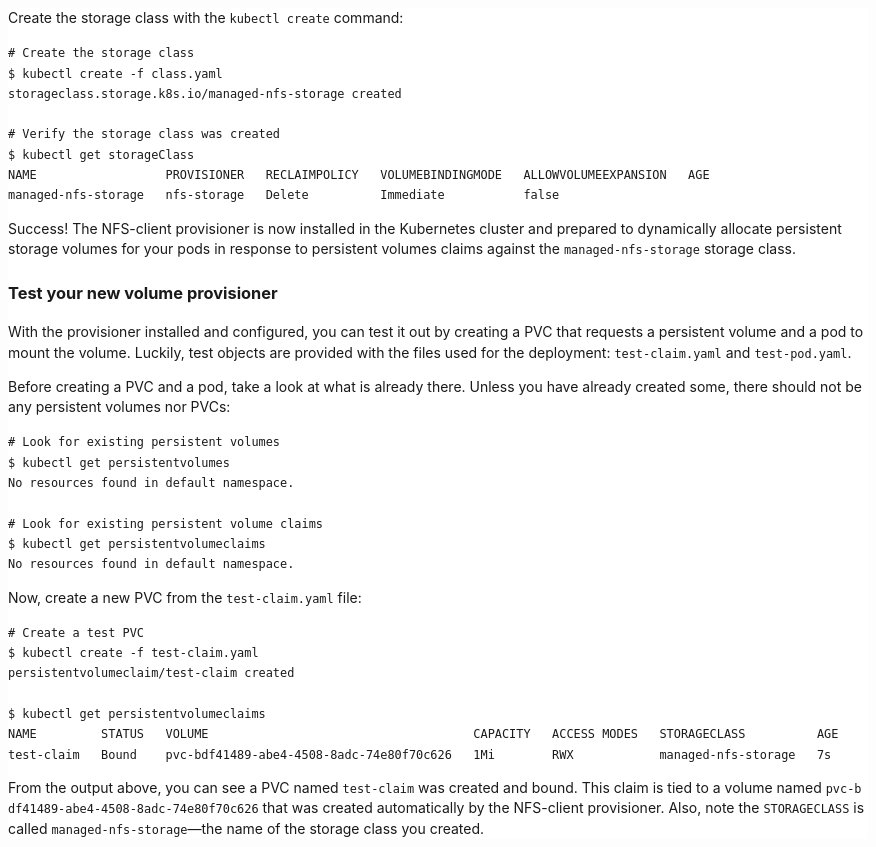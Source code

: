 Create the storage class with the `kubectl create` command:


```
# Create the storage class
$ kubectl create -f class.yaml
storageclass.storage.k8s.io/managed-nfs-storage created

# Verify the storage class was created
$ kubectl get storageClass
NAME                  PROVISIONER   RECLAIMPOLICY   VOLUMEBINDINGMODE   ALLOWVOLUMEEXPANSION   AGE
managed-nfs-storage   nfs-storage   Delete          Immediate           false
```

Success! The NFS-client provisioner is now installed in the Kubernetes cluster and prepared to dynamically allocate persistent storage volumes for your pods in response to persistent volumes claims against the `managed-nfs-storage` storage class.

### Test your new volume provisioner

With the provisioner installed and configured, you can test it out by creating a PVC that requests a persistent volume and a pod to mount the volume. Luckily, test objects are provided with the files used for the deployment: `test-claim.yaml` and `test-pod.yaml`.

Before creating a PVC and a pod, take a look at what is already there. Unless you have already created some, there should not be any persistent volumes nor PVCs:


```
# Look for existing persistent volumes
$ kubectl get persistentvolumes
No resources found in default namespace.

# Look for existing persistent volume claims
$ kubectl get persistentvolumeclaims
No resources found in default namespace.
```

Now, create a new PVC from the `test-claim.yaml` file:


```
# Create a test PVC
$ kubectl create -f test-claim.yaml
persistentvolumeclaim/test-claim created

$ kubectl get persistentvolumeclaims
NAME         STATUS   VOLUME                                     CAPACITY   ACCESS MODES   STORAGECLASS          AGE
test-claim   Bound    pvc-bdf41489-abe4-4508-8adc-74e80f70c626   1Mi        RWX            managed-nfs-storage   7s
```

From the output above, you can see a PVC named `test-claim` was created and bound. This claim is tied to a volume named `pvc-bdf41489-abe4-4508-8adc-74e80f70c626` that was created automatically by the NFS-client provisioner. Also, note the `STORAGECLASS` is called `managed-nfs-storage`—the name of the storage class you created.
